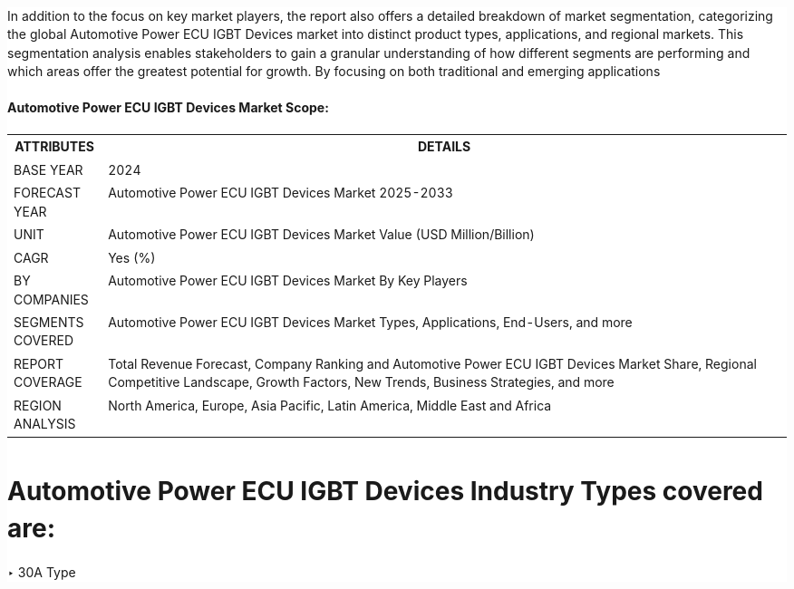 In addition to the focus on key market players, the report also offers a detailed breakdown of market segmentation, categorizing the global Automotive Power ECU IGBT Devices market into distinct product types, applications, and regional markets. This segmentation analysis enables stakeholders to gain a granular understanding of how different segments are performing and which areas offer the greatest potential for growth. By focusing on both traditional and emerging applications

<h4>Automotive Power ECU IGBT Devices Market Scope:</h4>
<table>
<tr>
<th>ATTRIBUTES</th>
<th>DETAILS</th>
</tr>
<tr>
<td>BASE YEAR</td>
<td>2024</td>
</tr>
<tr>
<td>FORECAST YEAR</td>
<td>Automotive Power ECU IGBT Devices Market 2025-2033</td>
</tr>
<tr>
<td>UNIT</td>
<td>Automotive Power ECU IGBT Devices Market Value (USD Million/Billion)</td>
<tr>
<td>CAGR</td>
<td>Yes (%)</td>
</tr>
</tr>
<tr>
<td>BY COMPANIES</td>
<td>Automotive Power ECU IGBT Devices Market By Key Players</td>
</tr>
<tr>
<td>SEGMENTS COVERED</td>
<td>Automotive Power ECU IGBT Devices Market Types, Applications, End-Users, and more</td>
</tr>
<tr>
<td>REPORT COVERAGE</td>
<td>Total Revenue Forecast, Company Ranking and Automotive Power ECU IGBT Devices Market Share, Regional Competitive Landscape, Growth Factors, New Trends, Business Strategies, and more</td>
</tr>
<tr>
<td>REGION ANALYSIS</td>
<td>North America, Europe, Asia Pacific, Latin America, Middle East and Africa</td>
</tr>
</table>

# <strong>Automotive Power ECU IGBT Devices Industry Types covered are:</strong>

‣ 30A Type
